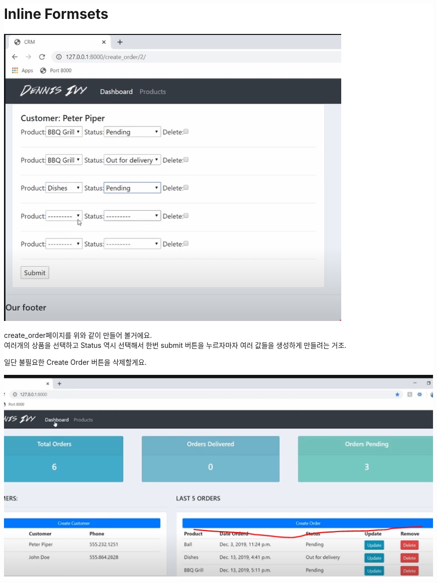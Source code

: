 # Inline Formsets

![](../../.gitbook/assets/image%20%2876%29.png)

  
create\_order페이지를 위와 같이 만들어 볼거에요.   
여러개의 상품을 선택하고 Status 역시 선택해서 한번 submit 버튼을 누르자마자 여러 값들을 생성하게 만들려는 거조.  
  
일단 불필요한 Create Order 버튼을 삭제할게요. 

  
  


![](../../.gitbook/assets/image%20%2882%29.png)
